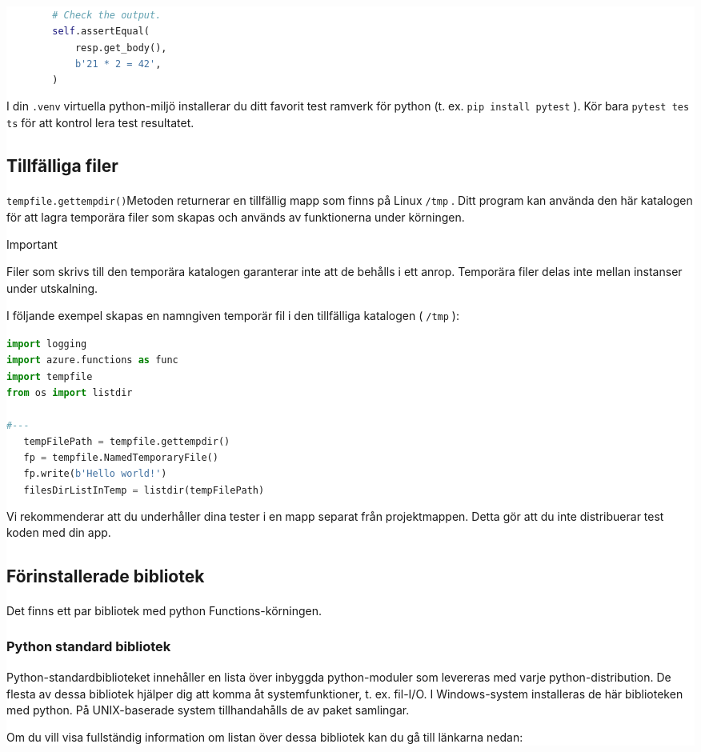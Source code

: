 ```python
        # Check the output.
        self.assertEqual(
            resp.get_body(),
            b'21 * 2 = 42',
        )
```

I din `.venv` virtuella python-miljö installerar du ditt favorit test ramverk för python (t. ex. `pip install pytest` ). Kör bara `pytest tests` för att kontrol lera test resultatet.

## <a name="temporary-files"></a>Tillfälliga filer

`tempfile.gettempdir()`Metoden returnerar en tillfällig mapp som finns på Linux `/tmp` . Ditt program kan använda den här katalogen för att lagra temporära filer som skapas och används av funktionerna under körningen.

> [!IMPORTANT]
> Filer som skrivs till den temporära katalogen garanterar inte att de behålls i ett anrop. Temporära filer delas inte mellan instanser under utskalning.

I följande exempel skapas en namngiven temporär fil i den tillfälliga katalogen ( `/tmp` ):

```python
import logging
import azure.functions as func
import tempfile
from os import listdir

#---
   tempFilePath = tempfile.gettempdir()
   fp = tempfile.NamedTemporaryFile()
   fp.write(b'Hello world!')
   filesDirListInTemp = listdir(tempFilePath)
```

Vi rekommenderar att du underhåller dina tester i en mapp separat från projektmappen. Detta gör att du inte distribuerar test koden med din app.

## <a name="preinstalled-libraries"></a>Förinstallerade bibliotek

Det finns ett par bibliotek med python Functions-körningen.

### <a name="python-standard-library"></a>Python standard bibliotek

Python-standardbiblioteket innehåller en lista över inbyggda python-moduler som levereras med varje python-distribution. De flesta av dessa bibliotek hjälper dig att komma åt systemfunktioner, t. ex. fil-I/O. I Windows-system installeras de här biblioteken med python. På UNIX-baserade system tillhandahålls de av paket samlingar.

Om du vill visa fullständig information om listan över dessa bibliotek kan du gå till länkarna nedan:


[HttpRequest]: /python/api/azure-functions/azure.functions.httprequest?view=azure-python&preserve-view=true
[HttpResponse]: /python/api/azure-functions/azure.functions.httpresponse?view=azure-python&preserve-view=true